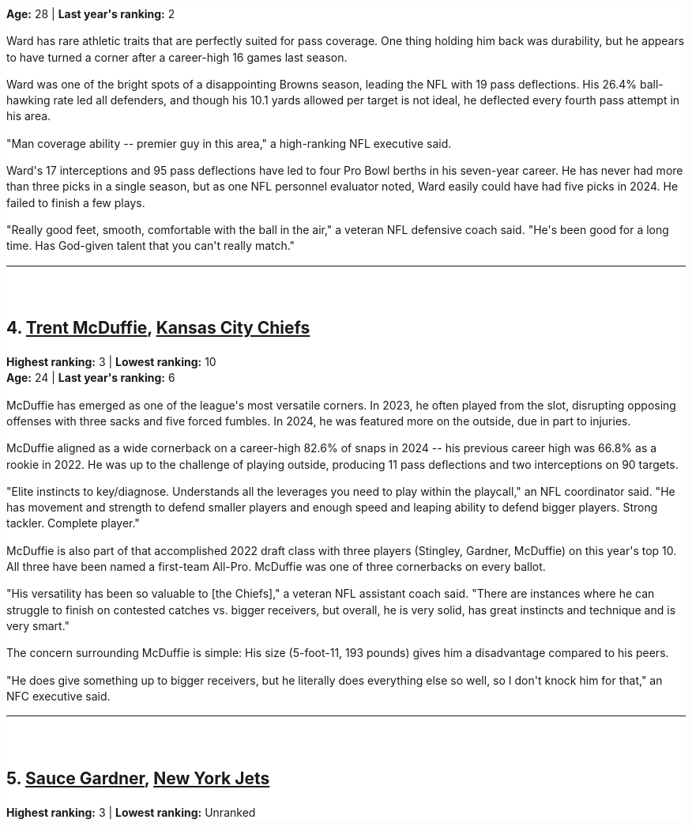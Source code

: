 <b>Age:</b> 28 | <b>Last year's ranking:</b> 2</p><p>Ward has rare athletic traits that are perfectly suited for pass coverage. One thing holding him back was durability, but he appears to have turned a corner after a career-high 16 games last season.</p><p>Ward was one of the bright spots of a disappointing Browns season, leading the NFL with 19 pass deflections. His 26.4% ball-hawking rate led all defenders, and though his 10.1 yards allowed per target is not ideal, he deflected every fourth pass attempt in his area.</p><p>"Man coverage ability -- premier guy in this area," a high-ranking NFL executive said.</p><p>Ward's 17 interceptions and 95 pass deflections have led to four Pro Bowl berths in his seven-year career. He has never had more than three picks in a single season, but as one NFL personnel evaluator noted, Ward easily could have had five picks in 2024. He failed to finish a few plays.</p><p>"Really good feet, smooth, comfortable with the ball in the air," a veteran NFL defensive coach said. "He's been good for a long time. Has God-given talent that you can't really match."</p><hr><p><img alt="" src="https://a.espncdn.com/combiner/i?img=/i/headshots/nfl/players/full/4426405.png&amp;w=43&amp;h=60&amp;scale=crop&amp;background=0xcccccc&amp;transparent=false"></p><h2>4. <a data-player-guid="10d8ec6d-33ff-13b8-d189-180c3462083e" href="https://www.espn.com/nfl/player/_/id/4426405/trent-mcduffie">Trent McDuffie</a>, <a data-clubhouse-guid="f68f2343-8ceb-7a02-740d-af6338be21d2" href="https://www.espn.com/nfl/team/_/name/kc/kansas-city-chiefs">Kansas City Chiefs</a></h2><p><b>Highest ranking:</b> 3 | <b>Lowest ranking:</b> 10<br>
<b>Age:</b> 24 | <b>Last year's ranking:</b> 6</p><p>McDuffie has emerged as one of the league's most versatile corners. In 2023, he often played from the slot, disrupting opposing offenses with three sacks and five forced fumbles. In 2024, he was featured more on the outside, due in part to injuries.</p><p>McDuffie aligned as a wide cornerback on a career-high 82.6% of snaps in 2024 -- his previous career high was 66.8% as a rookie in 2022. He was up to the challenge of playing outside, producing 11 pass deflections and two interceptions on 90 targets.</p><p>"Elite instincts to key/diagnose. Understands all the leverages you need to play within the playcall," an NFL coordinator said. "He has movement and strength to defend smaller players and enough speed and leaping ability to defend bigger players. Strong tackler. Complete player."</p><p>McDuffie is also part of that accomplished 2022 draft class with three players (Stingley, Gardner, McDuffie) on this year's top 10. All three have been named a first-team All-Pro. McDuffie was one of three cornerbacks on every ballot.</p><p>"His versatility has been so valuable to [the Chiefs]," a veteran NFL assistant coach said. "There are instances where he can struggle to finish on contested catches vs. bigger receivers, but overall, he is very solid, has great instincts and technique and is very smart."</p><p>The concern surrounding McDuffie is simple: His size (5-foot-11, 193 pounds) gives him a disadvantage compared to his peers.</p><p>"He does give something up to bigger receivers, but he literally does everything else so well, so I don't knock him for that," an NFC executive said.</p><hr><p><img alt="" src="https://a.espncdn.com/combiner/i?img=/i/headshots/nfl/players/full/4427250.png&amp;w=43&amp;h=60&amp;scale=crop&amp;background=0xcccccc&amp;transparent=false"></p><h2>5. <a data-player-guid="4a3e8bb3-8d6a-7208-dc0f-7cf148b34c1b" href="https://www.espn.com/nfl/player/_/id/4427250/sauce-gardner">Sauce Gardner</a>, <a data-clubhouse-guid="732d3caf-b350-1e34-48c6-b7cebb4a0d88" href="https://www.espn.com/nfl/team/_/name/nyj/new-york-jets">New York Jets</a></h2><p><b>Highest ranking:</b> 3 | <b>Lowest ranking:</b> Unranked<br>